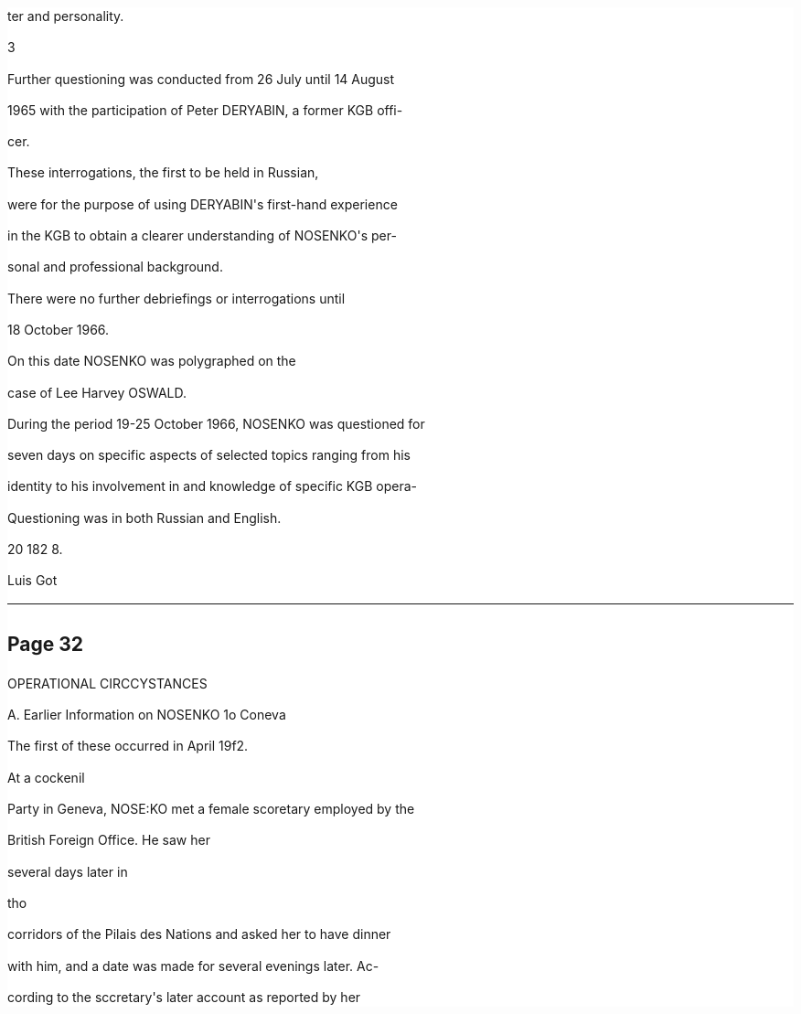ter and personality.

3

Further questioning was conducted from 26 July until 14 August

1965 with the participation of Peter DERYABIN, a former KGB offi-

cer.

These interrogations, the first to be held in Russian,

were for the purpose of using DERYABIN's first-hand experience

in the KGB to obtain a clearer understanding of NOSENKO's per-

sonal and professional background.

There were no further debriefings or interrogations until

18 October 1966.

On this date NOSENKO was polygraphed on the

case of Lee Harvey OSWALD.

During the period 19-25 October 1966, NOSENKO was questioned for

seven days on specific aspects of selected topics ranging from his

identity to his involvement in and knowledge of specific KGB opera-

Questioning was in both Russian and English.

20 182 8.

Luis Got

---

## Page 32

OPERATIONAL CIRCCYSTANCES

A. Earlier Information on NOSENKO 1o Coneva

The first of these occurred in April 19f2.

At a cockenil

Party in Geneva, NOSE:KO met a female scoretary employed by the

British Foreign Office. He saw her

several days later in

tho

corridors of the Pilais des Nations and asked her to have dinner

with him, and a date was made for several evenings later. Ac-

cording to the sccretary's later account as reported by her
